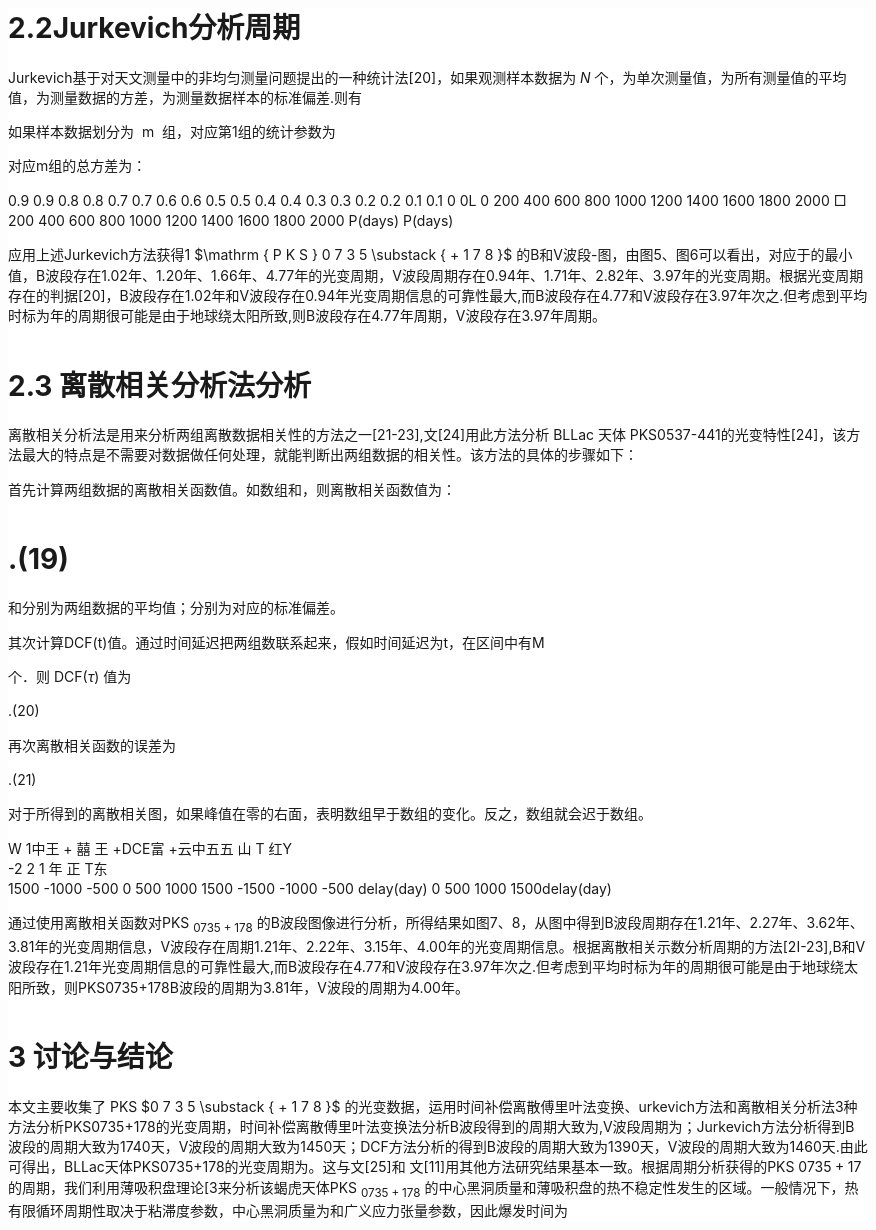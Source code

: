 # 2.2Jurkevich分析周期

Jurkevich基于对天文测量中的非均匀测量问题提出的一种统计法[20]，如果观测样本数据为 $N$ 个，为单次测量值，为所有测量值的平均值，为测量数据的方差，为测量数据样本的标准偏差.则有

如果样本数据划分为 $\mathrm { ~ m ~ }$ 组，对应第1组的统计参数为

对应m组的总方差为：

0.9 0.9 0.8 0.8 0.7 0.7 0.6 0.6 0.5 0.5 0.4 0.4 0.3 0.3 0.2 0.2 0.1 0.1 0 0L 0 200 400 600 800 1000 1200 1400 1600 1800 2000 □ 200 400 600 800 1000 1200 1400 1600 1800 2000 P(days) P(days)

应用上述Jurkevich方法获得1 $\mathrm { P K S } 0 7 3 5 \substack { + 1 7 8 }$ 的B和V波段-图，由图5、图6可以看出，对应于的最小值，B波段存在1.02年、1.20年、1.66年、4.77年的光变周期，V波段周期存在0.94年、1.71年、2.82年、3.97年的光变周期。根据光变周期存在的判据[20]，B波段存在1.02年和V波段存在0.94年光变周期信息的可靠性最大,而B波段存在4.77和V波段存在3.97年次之.但考虑到平均时标为年的周期很可能是由于地球绕太阳所致,则B波段存在4.77年周期，V波段存在3.97年周期。

# 2.3 离散相关分析法分析

离散相关分析法是用来分析两组离散数据相关性的方法之一[21-23],文[24]用此方法分析 BLLac 天体 PKS0537-441的光变特性[24]，该方法最大的特点是不需要对数据做任何处理，就能判断出两组数据的相关性。该方法的具体的步骤如下：

首先计算两组数据的离散相关函数值。如数组和，则离散相关函数值为：

# .(19)

和分别为两组数据的平均值；分别为对应的标准偏差。

其次计算DCF(t)值。通过时间延迟把两组数联系起来，假如时间延迟为t，在区间中有M

个．则 $\mathrm { D C F } ( \tau )$ 值为

.(20)

再次离散相关函数的误差为

.(21)

对于所得到的离散相关图，如果峰值在零的右面，表明数组早于数组的变化。反之，数组就会迟于数组。

W 1中王 + 囍 王 +DCE富 +云中五五 山 T 红Y  
-2 2 1 年 正 T东  
1500 -1000 -500 0 500 1000 1500 -1500 -1000 -500 delay(day) 0 500 1000 1500delay(day)

通过使用离散相关函数对PKS $_ { 0 7 3 5 + 1 7 8 }$ 的B波段图像进行分析，所得结果如图7、8，从图中得到B波段周期存在1.21年、2.27年、3.62年、3.81年的光变周期信息，V波段存在周期1.21年、2.22年、3.15年、4.00年的光变周期信息。根据离散相关示数分析周期的方法[2I-23],B和V波段存在1.21年光变周期信息的可靠性最大,而B波段存在4.77和V波段存在3.97年次之.但考虑到平均时标为年的周期很可能是由于地球绕太阳所致，则PKS0735+178B波段的周期为3.81年，V波段的周期为4.00年。

# 3 讨论与结论

本文主要收集了 PKS $0 7 3 5 \substack { + 1 7 8 }$ 的光变数据，运用时间补偿离散傅里叶法变换、urkevich方法和离散相关分析法3种方法分析PKS0735+178的光变周期，时间补偿离散傅里叶法变换法分析B波段得到的周期大致为,V波段周期为；Jurkevich方法分析得到B波段的周期大致为1740天，V波段的周期大致为1450天；DCF方法分析的得到B波段的周期大致为1390天，V波段的周期大致为1460天.由此可得出，BLLac天体PKS0735+178的光变周期为。这与文[25]和 文[11]用其他方法研究结果基本一致。根据周期分析获得的PKS $0 7 3 5 + 1 7$ 的周期，我们利用薄吸积盘理论[3来分析该蝎虎天体PKS $_ { 0 7 3 5 + 1 7 8 }$ 的中心黑洞质量和薄吸积盘的热不稳定性发生的区域。一般情况下，热有限循环周期性取决于粘滞度参数，中心黑洞质量为和广义应力张量参数，因此爆发时间为
